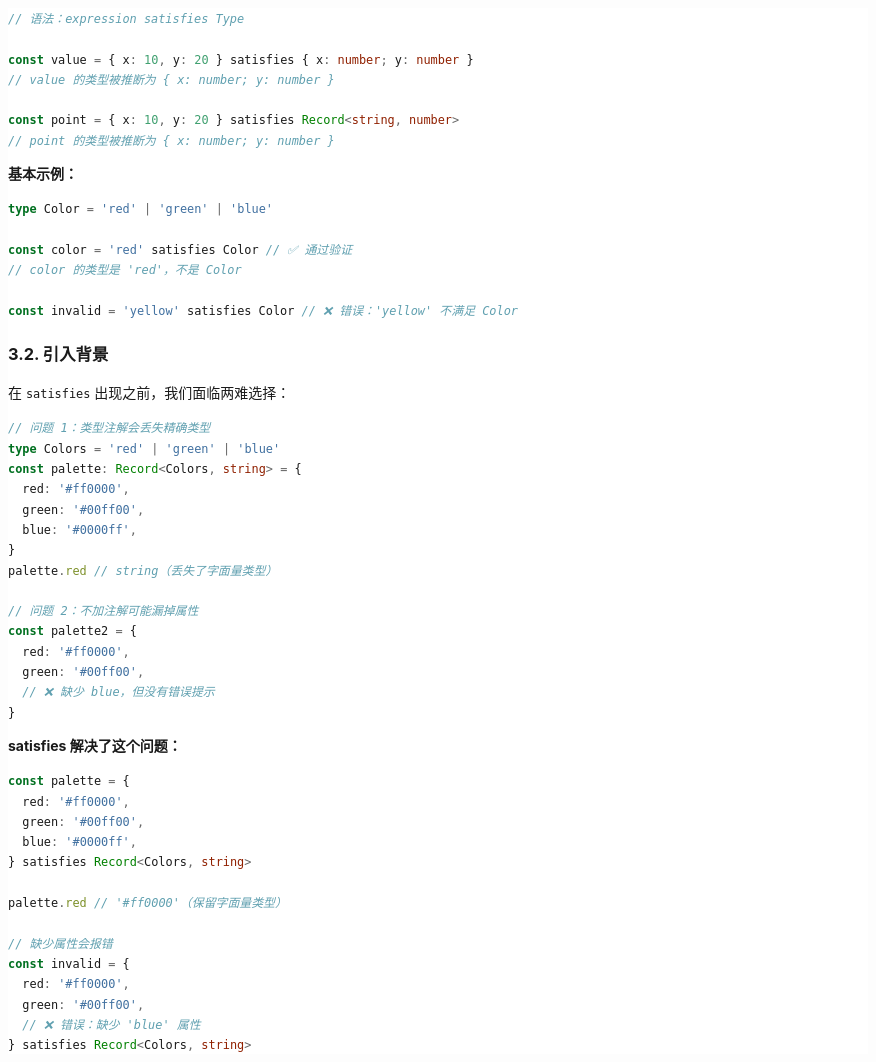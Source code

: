 ```typescript
// 语法：expression satisfies Type

const value = { x: 10, y: 20 } satisfies { x: number; y: number }
// value 的类型被推断为 { x: number; y: number }

const point = { x: 10, y: 20 } satisfies Record<string, number>
// point 的类型被推断为 { x: number; y: number }
```

**基本示例：**

```typescript
type Color = 'red' | 'green' | 'blue'

const color = 'red' satisfies Color // ✅ 通过验证
// color 的类型是 'red'，不是 Color

const invalid = 'yellow' satisfies Color // ❌ 错误：'yellow' 不满足 Color
```

### 3.2. 引入背景

在 `satisfies` 出现之前，我们面临两难选择：

```typescript
// 问题 1：类型注解会丢失精确类型
type Colors = 'red' | 'green' | 'blue'
const palette: Record<Colors, string> = {
  red: '#ff0000',
  green: '#00ff00',
  blue: '#0000ff',
}
palette.red // string（丢失了字面量类型）

// 问题 2：不加注解可能漏掉属性
const palette2 = {
  red: '#ff0000',
  green: '#00ff00',
  // ❌ 缺少 blue，但没有错误提示
}
```

**satisfies 解决了这个问题：**

```typescript
const palette = {
  red: '#ff0000',
  green: '#00ff00',
  blue: '#0000ff',
} satisfies Record<Colors, string>

palette.red // '#ff0000'（保留字面量类型）

// 缺少属性会报错
const invalid = {
  red: '#ff0000',
  green: '#00ff00',
  // ❌ 错误：缺少 'blue' 属性
} satisfies Record<Colors, string>
```
